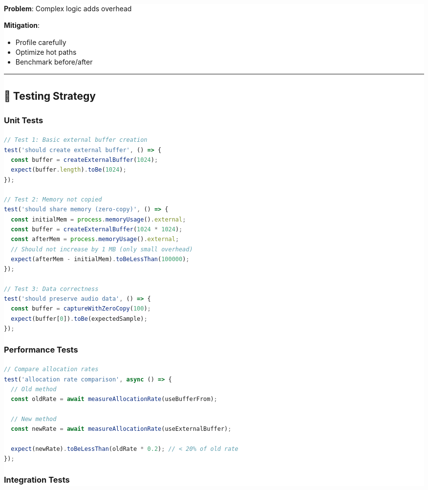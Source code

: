 **Problem**: Complex logic adds overhead

**Mitigation**:
- Profile carefully
- Optimize hot paths
- Benchmark before/after

---

## 🧪 Testing Strategy

### Unit Tests

```javascript
// Test 1: Basic external buffer creation
test('should create external buffer', () => {
  const buffer = createExternalBuffer(1024);
  expect(buffer.length).toBe(1024);
});

// Test 2: Memory not copied
test('should share memory (zero-copy)', () => {
  const initialMem = process.memoryUsage().external;
  const buffer = createExternalBuffer(1024 * 1024);
  const afterMem = process.memoryUsage().external;
  // Should not increase by 1 MB (only small overhead)
  expect(afterMem - initialMem).toBeLessThan(100000);
});

// Test 3: Data correctness
test('should preserve audio data', () => {
  const buffer = captureWithZeroCopy(100);
  expect(buffer[0]).toBe(expectedSample);
});
```

### Performance Tests

```javascript
// Compare allocation rates
test('allocation rate comparison', async () => {
  // Old method
  const oldRate = await measureAllocationRate(useBufferFrom);
  
  // New method
  const newRate = await measureAllocationRate(useExternalBuffer);
  
  expect(newRate).toBeLessThan(oldRate * 0.2); // < 20% of old rate
});
```

### Integration Tests
